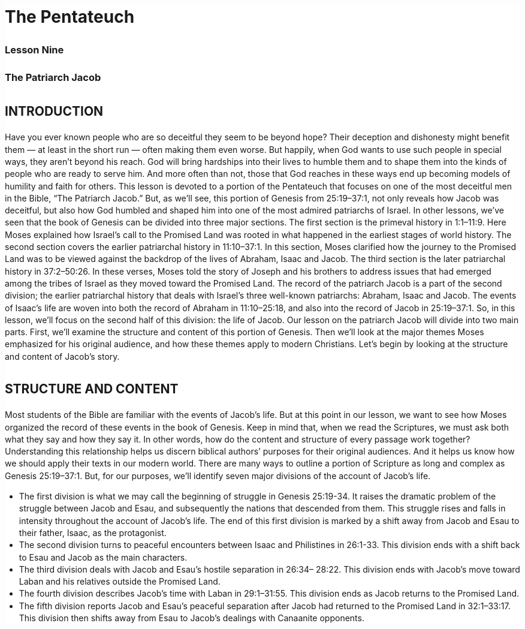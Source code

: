 # The Pentateuch 
### Lesson Nine
### The Patriarch Jacob

## INTRODUCTION
 
Have you ever known people who are so deceitful they seem to be beyond hope? Their deception and dishonesty might benefit them — at least in the short run — often making them even worse. But happily, when God wants to use such people in special ways, they aren’t beyond his reach. God will bring hardships into their lives to humble them and to shape them into the kinds of people who are ready to serve him. And more
often than not, those that God reaches in these ways end up becoming models of humility and faith for others.
This lesson is devoted to a portion of the Pentateuch that focuses on one of the most deceitful men in the Bible, “The Patriarch Jacob.” But, as we’ll see, this portion of Genesis from 25:19–37:1, not only reveals how Jacob was deceitful, but also how God humbled and shaped him into one of the most admired patriarchs of Israel.
In other lessons, we’ve seen that the book of Genesis can be divided into three major sections. The first section is the primeval history in 1:1–11:9. Here Moses explained how Israel’s call to the Promised Land was rooted in what happened in the earliest stages of world history. The second section covers the earlier patriarchal history in 11:10–37:1. In this section, Moses clarified how the journey to the Promised Land was to be viewed against the backdrop of the lives of Abraham, Isaac and Jacob. The third section is the later patriarchal history in 37:2–50:26. In these verses, Moses told the story of Joseph and his brothers to address issues that had emerged among the tribes of Israel as they moved toward the Promised Land.
The record of the patriarch Jacob is a part of the second division; the earlier patriarchal history that deals with Israel’s three well-known patriarchs: Abraham, Isaac and Jacob. The events of Isaac’s life are woven into both the record of Abraham in 11:10–25:18, and also into the record of Jacob in 25:19–37:1. So, in this lesson, we’ll focus on the second half of this division: the life of Jacob.
Our lesson on the patriarch Jacob will divide into two main parts. First, we’ll examine the structure and content of this portion of Genesis. Then we’ll look at the major themes Moses emphasized for his original audience, and how these themes apply to modern Christians. Let’s begin by looking at the structure and content of Jacob’s story.

## STRUCTURE AND CONTENT
 
Most students of the Bible are familiar with the events of Jacob’s life. But at this point in our lesson, we want to see how Moses organized the record of these events in the book of Genesis. Keep in mind that, when we read the Scriptures, we must ask both what they say and how they say it. In other words, how do the content and structure of every passage work together? Understanding this relationship helps us discern biblical authors’ purposes for their original audiences. And it helps us know how we should apply their texts in our modern world.
There are many ways to outline a portion of Scripture as long and complex as Genesis 25:19–37:1. But, for our purposes, we’ll identify seven major divisions of the account of Jacob’s life.
* The first division is what we may call the beginning of struggle in Genesis 25:19-34. It raises the dramatic problem of the struggle between Jacob and Esau, and subsequently the nations that descended from them. This struggle rises and falls in intensity throughout the account of Jacob’s life. The end of this first division is marked by a shift away from Jacob and Esau to their father, Isaac, as the protagonist.
* The second division turns to peaceful encounters between Isaac and Philistines in 26:1-33. This division ends with a shift back to Esau and Jacob as the main characters.
* The third division deals with Jacob and Esau’s hostile separation in 26:34– 28:22. This division ends with Jacob’s move toward Laban and his relatives outside the Promised Land.
* The fourth division describes Jacob’s time with Laban in 29:1–31:55. This division ends as Jacob returns to the Promised Land.
* The fifth division reports Jacob and Esau’s peaceful separation after Jacob had returned to the Promised Land in 32:1–33:17. This division then shifts away from Esau to Jacob’s dealings with Canaanite opponents.
